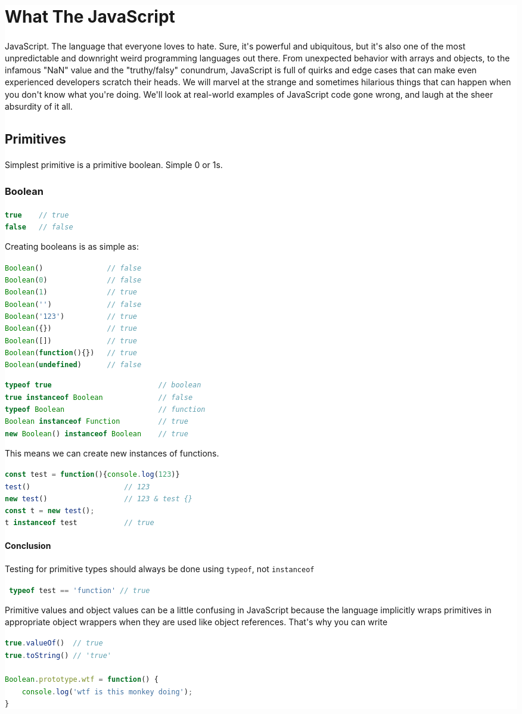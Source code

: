 # What The JavaScript
JavaScript. The language that everyone loves to hate. Sure, it's powerful and ubiquitous, but it's also one of the most unpredictable and downright weird programming languages out there. From unexpected behavior with arrays and objects, to the infamous "NaN" value and the "truthy/falsy" conundrum, JavaScript is full of quirks and edge cases that can make even experienced developers scratch their heads. We will marvel at the strange and sometimes hilarious things that can happen when you don't know what you're doing. We'll look at real-world examples of JavaScript code gone wrong, and laugh at the sheer absurdity of it all.
## Primitives
Simplest primitive is a primitive boolean.
Simple 0 or 1s.

### Boolean

```javascript
true    // true
false   // false
```

Creating booleans is as simple as:
```javascript
Boolean()               // false
Boolean(0)              // false
Boolean(1)              // true
Boolean('')             // false
Boolean('123')          // true
Boolean({})             // true
Boolean([])             // true
Boolean(function(){})   // true
Boolean(undefined)      // false
```

```javascript
typeof true                         // boolean
true instanceof Boolean             // false
typeof Boolean                      // function
Boolean instanceof Function         // true
new Boolean() instanceof Boolean    // true
```

This means we can create new instances of functions.
```javascript
const test = function(){console.log(123)}
test()                      // 123
new test()                  // 123 & test {}
const t = new test();
t instanceof test           // true
```

#### Conclusion
Testing for primitive types should always be done using `typeof`, not `instanceof` 
```javascript
 typeof test == 'function' // true
```
Primitive values and object values can be a little confusing in JavaScript because the language implicitly wraps 
primitives in appropriate object wrappers when they are used like object references. That's why you can write
```javascript
true.valueOf()  // true
true.toString() // 'true'

Boolean.prototype.wtf = function() {
    console.log('wtf is this monkey doing');
}
```